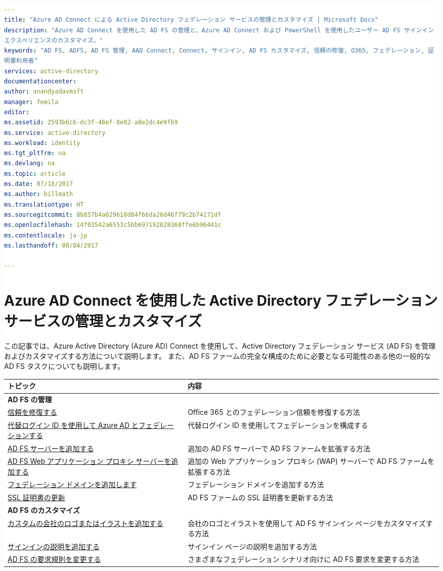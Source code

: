 ```yaml
---
title: "Azure AD Connect による Active Directory フェデレーション サービスの管理とカスタマイズ | Microsoft Docs"
description: "Azure AD Connect を使用した AD FS の管理と、Azure AD Connect および PowerShell を使用したユーザー AD FS サインイン エクスペリエンスのカスタマイズ。"
keywords: "AD FS, ADFS, AD FS 管理, AAD Connect, Connect, サインイン, AD FS カスタマイズ, 信頼の修復, O365, フェデレーション, 証明書利用者"
services: active-directory
documentationcenter: 
author: anandyadavmsft
manager: femila
editor: 
ms.assetid: 2593b6c6-dc3f-46ef-8e02-a8e2dc4e9fb9
ms.service: active-directory
ms.workload: identity
ms.tgt_pltfrm: na
ms.devlang: na
ms.topic: article
ms.date: 07/18/2017
ms.author: billmath
ms.translationtype: HT
ms.sourcegitcommit: 8b857b4a629618d84f66da28d46f79c2b74171df
ms.openlocfilehash: 14f03542a6553c5bb697192828368ffe6b96441c
ms.contentlocale: ja-jp
ms.lasthandoff: 08/04/2017

---
```

# <a name="manage-and-customize-active-directory-federation-services-by-using-azure-ad-connect"></a>Azure AD Connect を使用した Active Directory フェデレーション サービスの管理とカスタマイズ
この記事では、Azure Active Directory (Azure AD) Connect を使用して、Active Directory フェデレーション サービス (AD FS) を管理およびカスタマイズする方法について説明します。 また、AD FS ファームの完全な構成のために必要となる可能性のある他の一般的な AD FS タスクについても説明します。

| トピック | 内容 |
|:--- |:--- |
| **AD FS の管理** | |
| [信頼を修復する](#repairthetrust) |Office 365 とのフェデレーション信頼を修復する方法 |
| [代替ログイン ID を使用して Azure AD とフェデレーションする](#alternateid) | 代替ログイン ID を使用してフェデレーションを構成する  |
| [AD FS サーバーを追加する](#addadfsserver) |追加の AD FS サーバーで AD FS ファームを拡張する方法 |
| [AD FS Web アプリケーション プロキシ サーバーを追加する](#addwapserver) |追加の Web アプリケーション プロキシ (WAP) サーバーで AD FS ファームを拡張する方法 |
| [フェデレーション ドメインを追加します](#addfeddomain) |フェデレーション ドメインを追加する方法 |
| [SSL 証明書の更新](active-directory-aadconnectfed-ssl-update.md)| AD FS ファームの SSL 証明書を更新する方法 |
| **AD FS のカスタマイズ** | |
| [カスタムの会社のロゴまたはイラストを追加する](#customlogo) |会社のロゴとイラストを使用して AD FS サインイン ページをカスタマイズする方法 |
| [サインインの説明を追加する](#addsignindescription) |サインイン ページの説明を追加する方法 |
| [AD FS の要求規則を変更する](#modclaims) |さまざまなフェデレーション シナリオ向けに AD FS 要求を変更する方法 |
